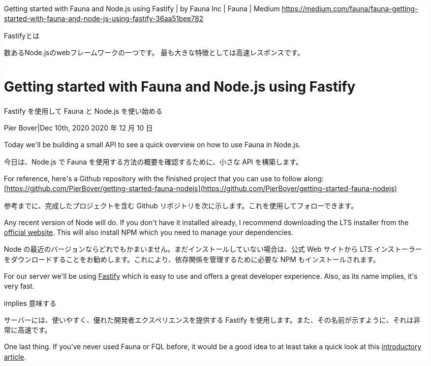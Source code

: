 Getting started with Fauna and Node.js using Fastify | by Fauna Inc | Fauna | Medium
https://medium.com/fauna/fauna-getting-started-with-fauna-and-node-js-using-fastify-36aa51bee782



Fastifyとは

数あるNode.jsのwebフレームワークの一つです。
最も大きな特徴としては高速レスポンスです。



# Getting started with Fauna and Node.js using Fastify

Fastify を使用して Fauna と Node.js を使い始める



Pier Bover|Dec 10th, 2020
2020 年 12 月 10 日



Today we'll be building a small API to see a quick overview on how to use Fauna in Node.js.



今日は、Node.js で Fauna を使用する方法の概要を確認するために、小さな API を構築します。



For reference, here's a Github repository with the finished project that you can use to follow along: [https://github.com/PierBover/getting-started-fauna-nodejs](https://github.com/PierBover/getting-started-fauna-nodejs)



参考までに、完成したプロジェクトを含む Github リポジトリを次に示します。これを使用してフォローできます。



Any recent version of Node will do. If you don't have it installed already, I recommend downloading the LTS installer from the [official website](https://github.com/PierBover/getting-started-fauna-nodejs). This will also install NPM which you need to manage your dependencies.



Node の最近のバージョンならどれでもかまいません。まだインストールしていない場合は、公式 Web サイトから LTS インストーラーをダウンロードすることをお勧めします。これにより、依存関係を管理するために必要な NPM もインストールされます。



For our server we'll be using [Fastify](https://www.fastify.io/) which is easy to use and offers a great developer experience. Also, as its name implies, it's very fast.



implies
意味する



サーバーには、使いやすく、優れた開発者エクスペリエンスを提供する Fastify を使用します。また、その名前が示すように、それは非常に高速です。



One last thing. If you've never used Fauna or FQL before, it would be a good idea to at least take a quick look at this [introductory article](https://fauna.com/blog/getting-started-with-fql-faunadbs-native-query-language-part-1).
